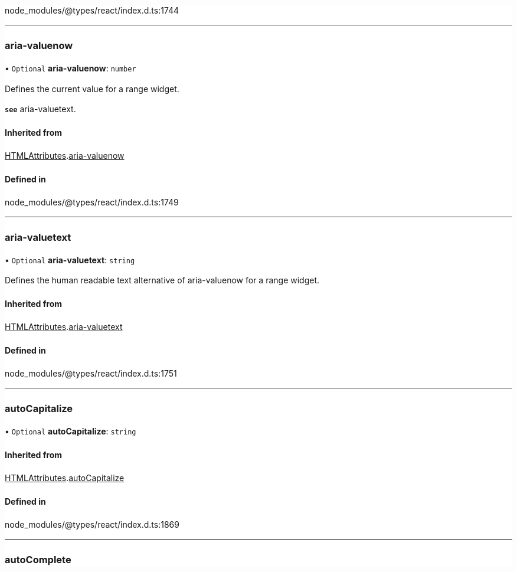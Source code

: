 node_modules/@types/react/index.d.ts:1744

___

### aria-valuenow

• `Optional` **aria-valuenow**: `number`

Defines the current value for a range widget.

**`see`** aria-valuetext.

#### Inherited from

[HTMLAttributes](components_Container._internal_.HTMLAttributes.md).[aria-valuenow](components_Container._internal_.HTMLAttributes.md#aria-valuenow)

#### Defined in

node_modules/@types/react/index.d.ts:1749

___

### aria-valuetext

• `Optional` **aria-valuetext**: `string`

Defines the human readable text alternative of aria-valuenow for a range widget.

#### Inherited from

[HTMLAttributes](components_Container._internal_.HTMLAttributes.md).[aria-valuetext](components_Container._internal_.HTMLAttributes.md#aria-valuetext)

#### Defined in

node_modules/@types/react/index.d.ts:1751

___

### autoCapitalize

• `Optional` **autoCapitalize**: `string`

#### Inherited from

[HTMLAttributes](components_Container._internal_.HTMLAttributes.md).[autoCapitalize](components_Container._internal_.HTMLAttributes.md#autocapitalize)

#### Defined in

node_modules/@types/react/index.d.ts:1869

___

### autoComplete
